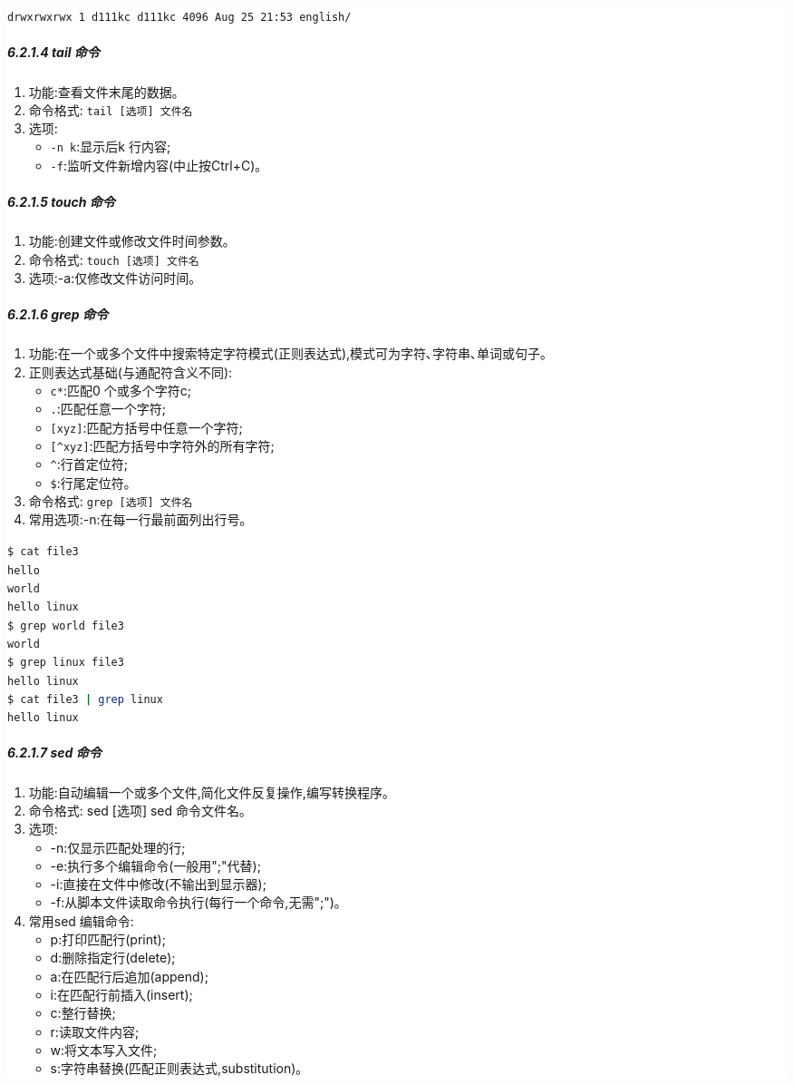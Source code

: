 ``` bash
drwxrwxrwx 1 d111kc d111kc 4096 Aug 25 21:53 english/
```

##### 6.2.1.4 tail 命令

1. 功能:查看文件末尾的数据｡
2. 命令格式: `tail [选项] 文件名`
3. 选项:
   - `-n k`:显示后k 行内容;
   - `-f`:监听文件新增内容(中止按Ctrl+C)｡

##### 6.2.1.5 touch 命令

1. 功能:创建文件或修改文件时间参数｡
2. 命令格式: `touch [选项] 文件名`
3. 选项:-a:仅修改文件访问时间｡

##### 6.2.1.6 grep 命令

1. 功能:在一个或多个文件中搜索特定字符模式(正则表达式),模式可为字符､字符串､单词或句子｡
2. 正则表达式基础(与通配符含义不同):
   - `c*`:匹配0 个或多个字符c;
   - `.`:匹配任意一个字符;
   - `[xyz]`:匹配方括号中任意一个字符;
   - `[^xyz]`:匹配方括号中字符外的所有字符;
   - `^`:行首定位符;
   - `$`:行尾定位符｡
3. 命令格式: `grep [选项] 文件名`
4. 常用选项:-n:在每一行最前面列出行号｡

``` bash
$ cat file3
hello
world
hello linux
$ grep world file3
world
$ grep linux file3
hello linux
$ cat file3 | grep linux
hello linux
```

##### 6.2.1.7 sed 命令

1. 功能:自动编辑一个或多个文件,简化文件反复操作,编写转换程序｡
2. 命令格式: sed [选项] sed 命令文件名｡
3. 选项:
   - -n:仅显示匹配处理的行;
   - -e:执行多个编辑命令(一般用";"代替);
   - -i:直接在文件中修改(不输出到显示器);
   - -f:从脚本文件读取命令执行(每行一个命令,无需";")｡
4. 常用sed 编辑命令:
   - p:打印匹配行(print);
   - d:删除指定行(delete);
   - a:在匹配行后追加(append);
   - i:在匹配行前插入(insert);
   - c:整行替换;
   - r:读取文件内容;
   - w:将文本写入文件;
   - s:字符串替换(匹配正则表达式,substitution)｡
